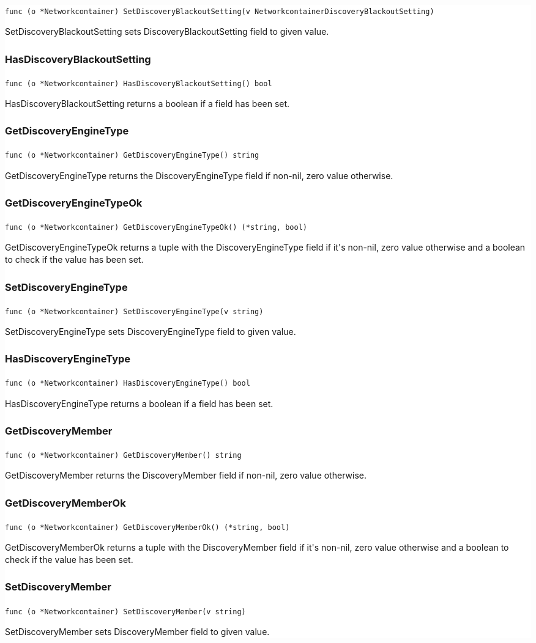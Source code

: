 `func (o *Networkcontainer) SetDiscoveryBlackoutSetting(v NetworkcontainerDiscoveryBlackoutSetting)`

SetDiscoveryBlackoutSetting sets DiscoveryBlackoutSetting field to given value.

### HasDiscoveryBlackoutSetting

`func (o *Networkcontainer) HasDiscoveryBlackoutSetting() bool`

HasDiscoveryBlackoutSetting returns a boolean if a field has been set.

### GetDiscoveryEngineType

`func (o *Networkcontainer) GetDiscoveryEngineType() string`

GetDiscoveryEngineType returns the DiscoveryEngineType field if non-nil, zero value otherwise.

### GetDiscoveryEngineTypeOk

`func (o *Networkcontainer) GetDiscoveryEngineTypeOk() (*string, bool)`

GetDiscoveryEngineTypeOk returns a tuple with the DiscoveryEngineType field if it's non-nil, zero value otherwise
and a boolean to check if the value has been set.

### SetDiscoveryEngineType

`func (o *Networkcontainer) SetDiscoveryEngineType(v string)`

SetDiscoveryEngineType sets DiscoveryEngineType field to given value.

### HasDiscoveryEngineType

`func (o *Networkcontainer) HasDiscoveryEngineType() bool`

HasDiscoveryEngineType returns a boolean if a field has been set.

### GetDiscoveryMember

`func (o *Networkcontainer) GetDiscoveryMember() string`

GetDiscoveryMember returns the DiscoveryMember field if non-nil, zero value otherwise.

### GetDiscoveryMemberOk

`func (o *Networkcontainer) GetDiscoveryMemberOk() (*string, bool)`

GetDiscoveryMemberOk returns a tuple with the DiscoveryMember field if it's non-nil, zero value otherwise
and a boolean to check if the value has been set.

### SetDiscoveryMember

`func (o *Networkcontainer) SetDiscoveryMember(v string)`

SetDiscoveryMember sets DiscoveryMember field to given value.
